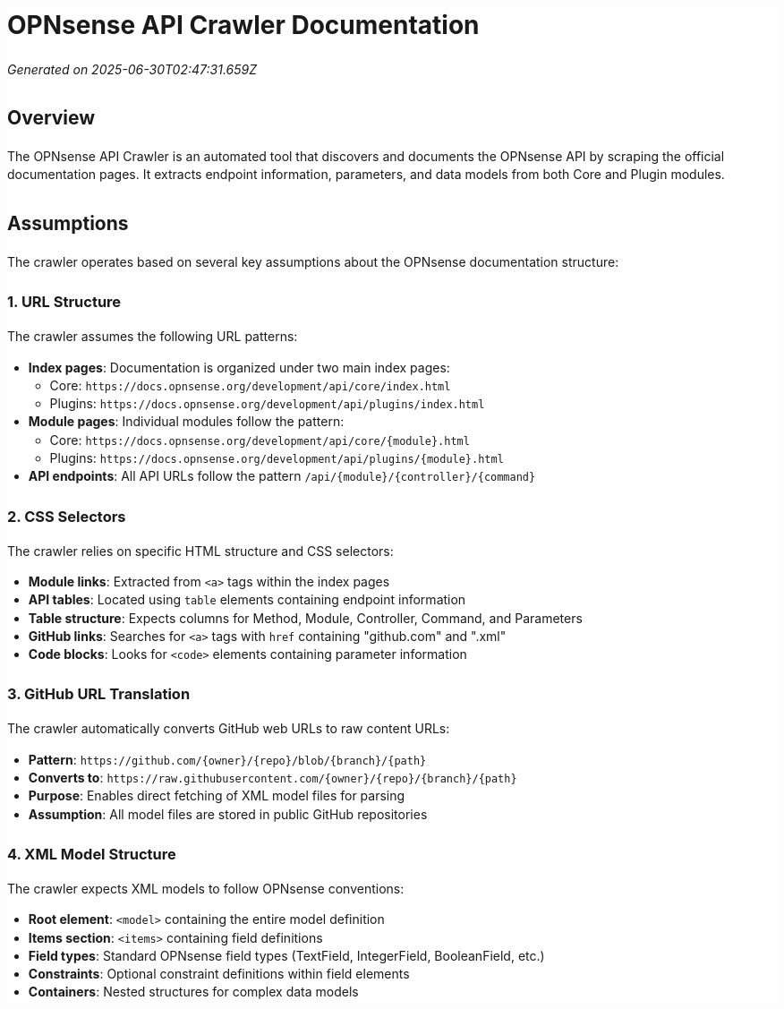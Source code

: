 # OPNsense API Crawler Documentation

*Generated on 2025-06-30T02:47:31.659Z*

## Overview

The OPNsense API Crawler is an automated tool that discovers and documents the OPNsense API by scraping the official documentation pages. It extracts endpoint information, parameters, and data models from both Core and Plugin modules.

## Assumptions

The crawler operates based on several key assumptions about the OPNsense documentation structure:

### 1. URL Structure

The crawler assumes the following URL patterns:
- **Index pages**: Documentation is organized under two main index pages:
  - Core: `https://docs.opnsense.org/development/api/core/index.html`
  - Plugins: `https://docs.opnsense.org/development/api/plugins/index.html`
- **Module pages**: Individual modules follow the pattern:
  - Core: `https://docs.opnsense.org/development/api/core/{module}.html`
  - Plugins: `https://docs.opnsense.org/development/api/plugins/{module}.html`
- **API endpoints**: All API URLs follow the pattern `/api/{module}/{controller}/{command}`

### 2. CSS Selectors

The crawler relies on specific HTML structure and CSS selectors:
- **Module links**: Extracted from `<a>` tags within the index pages
- **API tables**: Located using `table` elements containing endpoint information
- **Table structure**: Expects columns for Method, Module, Controller, Command, and Parameters
- **GitHub links**: Searches for `<a>` tags with `href` containing "github.com" and ".xml"
- **Code blocks**: Looks for `<code>` elements containing parameter information

### 3. GitHub URL Translation

The crawler automatically converts GitHub web URLs to raw content URLs:
- **Pattern**: `https://github.com/{owner}/{repo}/blob/{branch}/{path}`
- **Converts to**: `https://raw.githubusercontent.com/{owner}/{repo}/{branch}/{path}`
- **Purpose**: Enables direct fetching of XML model files for parsing
- **Assumption**: All model files are stored in public GitHub repositories

### 4. XML Model Structure

The crawler expects XML models to follow OPNsense conventions:
- **Root element**: `<model>` containing the entire model definition
- **Items section**: `<items>` containing field definitions
- **Field types**: Standard OPNsense field types (TextField, IntegerField, BooleanField, etc.)
- **Constraints**: Optional constraint definitions within field elements
- **Containers**: Nested structures for complex data models
